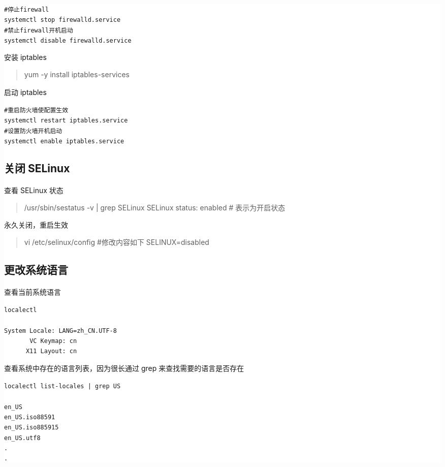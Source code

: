 ```
#停止firewall
systemctl stop firewalld.service 
#禁止firewall开机启动
systemctl disable firewalld.service 
```
安装 iptables

> yum -y install iptables-services

启动 iptables

```
#重启防火墙使配置生效
systemctl restart iptables.service 
#设置防火墙开机启动
systemctl enable iptables.service
```

## 关闭 SELinux

查看 SELinux 状态

> /usr/sbin/sestatus -v | grep SELinux
> SELinux status:  enabled # 表示为开启状态

永久关闭，重启生效

> vi /etc/selinux/config 
> \#修改内容如下
> SELINUX=disabled

## 更改系统语言

查看当前系统语言

```
localectl

System Locale: LANG=zh_CN.UTF-8
       VC Keymap: cn
      X11 Layout: cn
```

查看系统中存在的语言列表，因为很长通过 grep 来查找需要的语言是否存在

```
localectl list-locales | grep US

en_US
en_US.iso88591
en_US.iso885915
en_US.utf8
.
.
```
